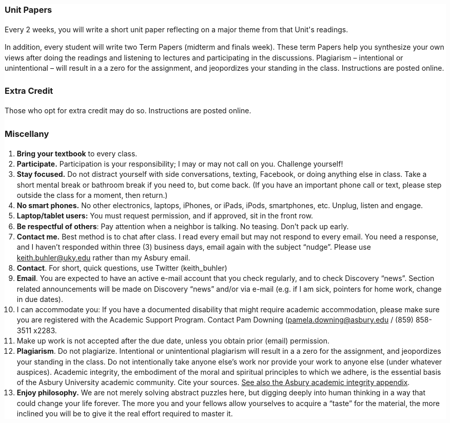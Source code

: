 
### Unit Papers
Every 2 weeks, you will write a short unit paper reflecting on a major theme from that Unit's readings. 

In addition, every student will write two Term Papers (midterm and finals week). These term Papers help you synthesize your own views after doing the readings and listening to lectures and participating in the discussions. Plagiarism – intentional or unintentional – will result in a a zero for the assignment, and jeopordizes your standing in the class. Instructions are posted online.



### Extra Credit

Those who opt for extra credit may do so. Instructions are posted online.

### Miscellany

1. **Bring your textbook** to every class. 
2. **Participate.** Participation is your responsibility; I may or may not call on you. Challenge yourself!
3. **Stay focused.** Do not distract yourself with side conversations, texting, Facebook, or doing anything else in class. Take a short mental break or bathroom break if you need to, but come back. (If you have an important phone call or text, please step outside the class for a moment, then return.)
4. **No smart phones.** No other electronics, laptops, iPhones, or iPads, iPods, smartphones, etc. Unplug, listen and engage.
4.  **Laptop/tablet users:** You must request permission, and if approved, sit in the front row.
5. **Be respectful of others**: Pay attention when a neighbor is talking. No teasing. Don’t pack up early. 
6.  **Contact me.** Best method is to chat after class. I read every email but may not respond to every email. You need a response, and I haven’t responded within three (3) business days, email again with the subject “nudge”. Please use keith.buhler@uky.edu rather than my Asbury email.
7.  **Contact**. For short, quick questions, use Twitter (keith\_buhler)
8.  **Email**. You are expected to have an active e-mail account that you check regularly, and to check Discovery “news”. Section related announcements will be made on Discovery “news” and/or via e-mail  (e.g. if I am sick, pointers for home work, change in due dates).
6. I can accommodate you: If you have a documented disability that might require academic accommodation, please make sure you are registered with the Academic Support Program. Contact Pam Downing (pamela.downing@asbury.edu / (859) 858-3511 x2283.
7. Make up work is not accepted after the due date, unless you obtain prior (email) permission. 
8. **Plagiarism**. Do not plagiarize. Intentional or unintentional plagiarism will result in a a zero for the assignment, and jeopordizes your standing in the class. Do not intentionally take anyone else’s work nor provide your work to anyone else (under whatever auspices). Academic integrity, the embodiment of the moral and spiritual principles to which we adhere, is the essential basis of the Asbury University academic community. Cite your sources. [See also the Asbury academic integrity appendix](/plagiarism).
9. **Enjoy philosophy.** We are not merely solving abstract puzzles here, but digging deeply into human thinking in a way that could change your life forever. The more you and your fellows allow yourselves to acquire a “taste” for the material, the more inclined you will be to give it the real effort required to master it.

